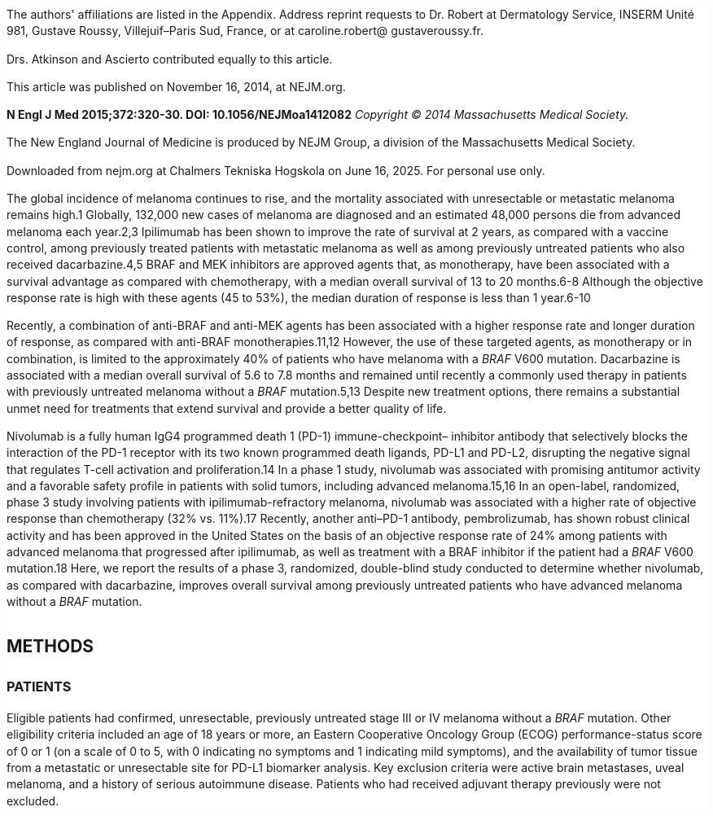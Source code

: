The authors' affiliations are listed in the Appendix. Address reprint requests to Dr. Robert at Dermatology Service, INSERM Unité 981, Gustave Roussy, Villejuif–Paris Sud, France, or at caroline.robert@ gustaveroussy.fr.

Drs. Atkinson and Ascierto contributed equally to this article.

This article was published on November 16, 2014, at NEJM.org.

**N Engl J Med 2015;372:320-30. DOI: 10.1056/NEJMoa1412082** *Copyright © 2014 Massachusetts Medical Society.*

The New England Journal of Medicine is produced by NEJM Group, a division of the Massachusetts Medical Society.

Downloaded from nejm.org at Chalmers Tekniska Hogskola on June 16, 2025. For personal use only.

The global incidence of melanoma continues to rise, and the mortality associated with unresectable or metastatic melanoma remains high.1 Globally, 132,000 new cases of melanoma are diagnosed and an estimated 48,000 persons die from advanced melanoma each year.2,3 Ipilimumab has been shown to improve the rate of survival at 2 years, as compared with a vaccine control, among previously treated patients with metastatic melanoma as well as among previously untreated patients who also received dacarbazine.4,5 BRAF and MEK inhibitors are approved agents that, as monotherapy, have been associated with a survival advantage as compared with chemotherapy, with a median overall survival of 13 to 20 months.6-8 Although the objective response rate is high with these agents (45 to 53%), the median duration of response is less than 1 year.6-10

Recently, a combination of anti-BRAF and anti-MEK agents has been associated with a higher response rate and longer duration of response, as compared with anti-BRAF monotherapies.11,12 However, the use of these targeted agents, as monotherapy or in combination, is limited to the approximately 40% of patients who have melanoma with a *BRAF* V600 mutation. Dacarbazine is associated with a median overall survival of 5.6 to 7.8 months and remained until recently a commonly used therapy in patients with previously untreated melanoma without a *BRAF* mutation.5,13 Despite new treatment options, there remains a substantial unmet need for treatments that extend survival and provide a better quality of life.

Nivolumab is a fully human IgG4 programmed death 1 (PD-1) immune-checkpoint– inhibitor antibody that selectively blocks the interaction of the PD-1 receptor with its two known programmed death ligands, PD-L1 and PD-L2, disrupting the negative signal that regulates T-cell activation and proliferation.14 In a phase 1 study, nivolumab was associated with promising antitumor activity and a favorable safety profile in patients with solid tumors, including advanced melanoma.15,16 In an open-label, randomized, phase 3 study involving patients with ipilimumab-refractory melanoma, nivolumab was associated with a higher rate of objective response than chemotherapy (32% vs. 11%).17 Recently, another anti–PD-1 antibody, pembrolizumab, has shown robust clinical activity and has been approved in the United States on the basis of an objective response rate of 24% among patients with advanced melanoma that progressed after ipilimumab, as well as treatment with a BRAF inhibitor if the patient had a *BRAF* V600 mutation.18 Here, we report the results of a phase 3, randomized, double-blind study conducted to determine whether nivolumab, as compared with dacarbazine, improves overall survival among previously untreated patients who have advanced melanoma without a *BRAF* mutation.

## METHODS

### **PATIENTS**

Eligible patients had confirmed, unresectable, previously untreated stage III or IV melanoma without a *BRAF* mutation. Other eligibility criteria included an age of 18 years or more, an Eastern Cooperative Oncology Group (ECOG) performance-status score of 0 or 1 (on a scale of 0 to 5, with 0 indicating no symptoms and 1 indicating mild symptoms), and the availability of tumor tissue from a metastatic or unresectable site for PD-L1 biomarker analysis. Key exclusion criteria were active brain metastases, uveal melanoma, and a history of serious autoimmune disease. Patients who had received adjuvant therapy previously were not excluded.
